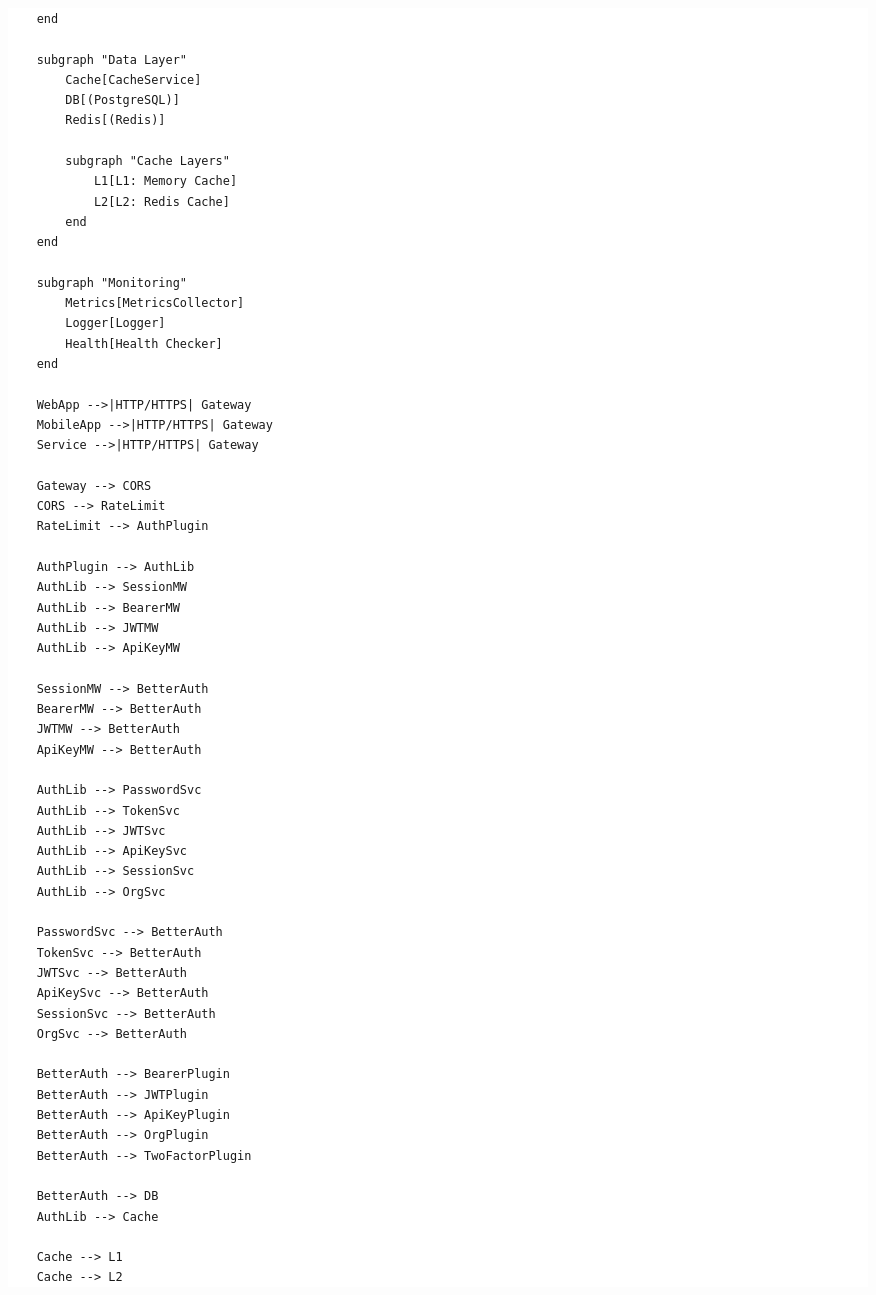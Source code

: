 ```mermaid
    end

    subgraph "Data Layer"
        Cache[CacheService]
        DB[(PostgreSQL)]
        Redis[(Redis)]

        subgraph "Cache Layers"
            L1[L1: Memory Cache]
            L2[L2: Redis Cache]
        end
    end

    subgraph "Monitoring"
        Metrics[MetricsCollector]
        Logger[Logger]
        Health[Health Checker]
    end

    WebApp -->|HTTP/HTTPS| Gateway
    MobileApp -->|HTTP/HTTPS| Gateway
    Service -->|HTTP/HTTPS| Gateway

    Gateway --> CORS
    CORS --> RateLimit
    RateLimit --> AuthPlugin

    AuthPlugin --> AuthLib
    AuthLib --> SessionMW
    AuthLib --> BearerMW
    AuthLib --> JWTMW
    AuthLib --> ApiKeyMW

    SessionMW --> BetterAuth
    BearerMW --> BetterAuth
    JWTMW --> BetterAuth
    ApiKeyMW --> BetterAuth

    AuthLib --> PasswordSvc
    AuthLib --> TokenSvc
    AuthLib --> JWTSvc
    AuthLib --> ApiKeySvc
    AuthLib --> SessionSvc
    AuthLib --> OrgSvc

    PasswordSvc --> BetterAuth
    TokenSvc --> BetterAuth
    JWTSvc --> BetterAuth
    ApiKeySvc --> BetterAuth
    SessionSvc --> BetterAuth
    OrgSvc --> BetterAuth

    BetterAuth --> BearerPlugin
    BetterAuth --> JWTPlugin
    BetterAuth --> ApiKeyPlugin
    BetterAuth --> OrgPlugin
    BetterAuth --> TwoFactorPlugin

    BetterAuth --> DB
    AuthLib --> Cache

    Cache --> L1
    Cache --> L2
```